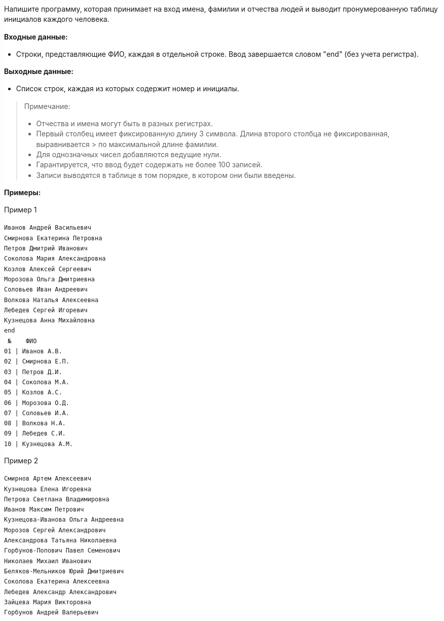 Напишите программу, которая принимает на вход имена, фамилии и отчества людей и выводит пронумерованную таблицу
инициалов каждого человека.

**Входные данные:**

- Строки, представляющие ФИО, каждая в отдельной строке. Ввод завершается словом "end" (без учета регистра).

**Выходные данные:**

- Список строк, каждая из которых содержит номер и инициалы.

> Примечание:
>
> - Отчества и имена могут быть в разных регистрах.
> - Первый столбец имеет фиксированную длину 3 символа. Длина второго столбца не фиксированная, выравнивается
    > по максимальной длине фамилии.
> - Для однозначных чисел добавляются ведущие нули.
> - Гарантируется, что ввод будет содержать не более 100 записей.
> - Записи выводятся в таблице в том порядке, в котором они были введены.

**Примеры:**

Пример 1

```text
Иванов Андрей Васильевич
Смирнова Екатерина Петровна
Петров Дмитрий Иванович
Соколова Мария Александровна
Козлов Алексей Сергеевич
Морозова Ольга Дмитриевна
Соловьев Иван Андреевич
Волкова Наталья Алексеевна
Лебедев Сергей Игоревич
Кузнецова Анна Михайловна
end
 №    ФИО   
01 | Иванов А.В.
02 | Смирнова Е.П.
03 | Петров Д.И.
04 | Соколова М.А.
05 | Козлов А.С.
06 | Морозова О.Д.
07 | Соловьев И.А.
08 | Волкова Н.А.
09 | Лебедев С.И.
10 | Кузнецова А.М.
```

Пример 2

```text
Смирнов Артем Алексеевич
Кузнецова Елена Игоревна
Петрова Светлана Владимировна
Иванов Максим Петрович
Кузнецова-Иванова Ольга Андреевна
Морозов Сергей Александрович
Александрова Татьяна Николаевна
Горбунов-Попович Павел Семенович
Николаев Михаил Иванович
Беляков-Мельников Юрий Дмитриевич
Соколова Екатерина Алексеевна
Лебедев Александр Александрович
Зайцева Мария Викторовна
Горбунов Андрей Валерьевич
```